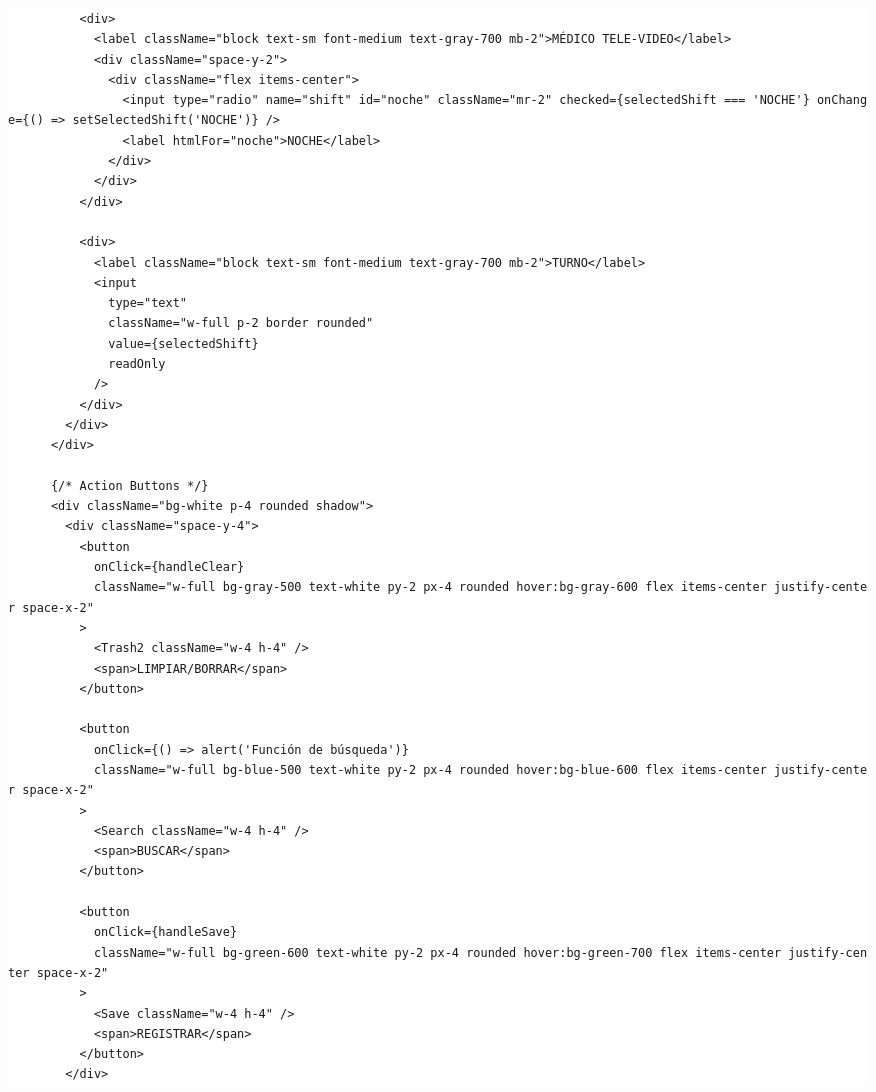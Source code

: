               <div>
                <label className="block text-sm font-medium text-gray-700 mb-2">MÉDICO TELE-VIDEO</label>
                <div className="space-y-2">
                  <div className="flex items-center">
                    <input type="radio" name="shift" id="noche" className="mr-2" checked={selectedShift === 'NOCHE'} onChange={() => setSelectedShift('NOCHE')} />
                    <label htmlFor="noche">NOCHE</label>
                  </div>
                </div>
              </div>

              <div>
                <label className="block text-sm font-medium text-gray-700 mb-2">TURNO</label>
                <input 
                  type="text" 
                  className="w-full p-2 border rounded"
                  value={selectedShift}
                  readOnly
                />
              </div>
            </div>
          </div>

          {/* Action Buttons */}
          <div className="bg-white p-4 rounded shadow">
            <div className="space-y-4">
              <button 
                onClick={handleClear}
                className="w-full bg-gray-500 text-white py-2 px-4 rounded hover:bg-gray-600 flex items-center justify-center space-x-2"
              >
                <Trash2 className="w-4 h-4" />
                <span>LIMPIAR/BORRAR</span>
              </button>

              <button 
                onClick={() => alert('Función de búsqueda')}
                className="w-full bg-blue-500 text-white py-2 px-4 rounded hover:bg-blue-600 flex items-center justify-center space-x-2"
              >
                <Search className="w-4 h-4" />
                <span>BUSCAR</span>
              </button>

              <button 
                onClick={handleSave}
                className="w-full bg-green-600 text-white py-2 px-4 rounded hover:bg-green-700 flex items-center justify-center space-x-2"
              >
                <Save className="w-4 h-4" />
                <span>REGISTRAR</span>
              </button>
            </div>
